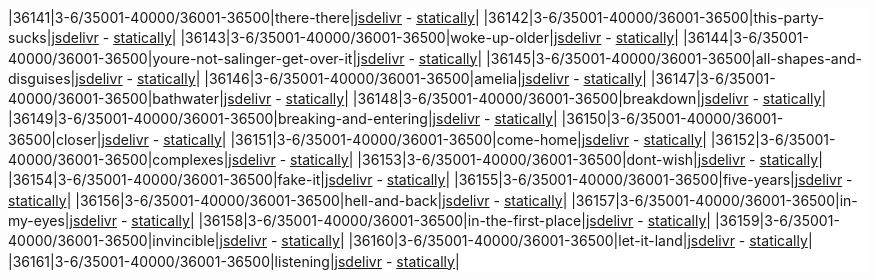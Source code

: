 |36141|3-6/35001-40000/36001-36500|there-there|[jsdelivr](https://cdn.jsdelivr.net/gh/dbchord/png-old-c-600x600_3-6/35001-40000/36001-36500/there-there.png) - [statically](https://cdn.statically.io/gh/dbchord/png-old-c-600x600_3-6/img/35001-40000/36001-36500/there-there.png)|
|36142|3-6/35001-40000/36001-36500|this-party-sucks|[jsdelivr](https://cdn.jsdelivr.net/gh/dbchord/png-old-c-600x600_3-6/35001-40000/36001-36500/this-party-sucks.png) - [statically](https://cdn.statically.io/gh/dbchord/png-old-c-600x600_3-6/img/35001-40000/36001-36500/this-party-sucks.png)|
|36143|3-6/35001-40000/36001-36500|woke-up-older|[jsdelivr](https://cdn.jsdelivr.net/gh/dbchord/png-old-c-600x600_3-6/35001-40000/36001-36500/woke-up-older.png) - [statically](https://cdn.statically.io/gh/dbchord/png-old-c-600x600_3-6/img/35001-40000/36001-36500/woke-up-older.png)|
|36144|3-6/35001-40000/36001-36500|youre-not-salinger-get-over-it|[jsdelivr](https://cdn.jsdelivr.net/gh/dbchord/png-old-c-600x600_3-6/35001-40000/36001-36500/youre-not-salinger-get-over-it.png) - [statically](https://cdn.statically.io/gh/dbchord/png-old-c-600x600_3-6/img/35001-40000/36001-36500/youre-not-salinger-get-over-it.png)|
|36145|3-6/35001-40000/36001-36500|all-shapes-and-disguises|[jsdelivr](https://cdn.jsdelivr.net/gh/dbchord/png-old-c-600x600_3-6/35001-40000/36001-36500/all-shapes-and-disguises.png) - [statically](https://cdn.statically.io/gh/dbchord/png-old-c-600x600_3-6/img/35001-40000/36001-36500/all-shapes-and-disguises.png)|
|36146|3-6/35001-40000/36001-36500|amelia|[jsdelivr](https://cdn.jsdelivr.net/gh/dbchord/png-old-c-600x600_3-6/35001-40000/36001-36500/amelia.png) - [statically](https://cdn.statically.io/gh/dbchord/png-old-c-600x600_3-6/img/35001-40000/36001-36500/amelia.png)|
|36147|3-6/35001-40000/36001-36500|bathwater|[jsdelivr](https://cdn.jsdelivr.net/gh/dbchord/png-old-c-600x600_3-6/35001-40000/36001-36500/bathwater.png) - [statically](https://cdn.statically.io/gh/dbchord/png-old-c-600x600_3-6/img/35001-40000/36001-36500/bathwater.png)|
|36148|3-6/35001-40000/36001-36500|breakdown|[jsdelivr](https://cdn.jsdelivr.net/gh/dbchord/png-old-c-600x600_3-6/35001-40000/36001-36500/breakdown.png) - [statically](https://cdn.statically.io/gh/dbchord/png-old-c-600x600_3-6/img/35001-40000/36001-36500/breakdown.png)|
|36149|3-6/35001-40000/36001-36500|breaking-and-entering|[jsdelivr](https://cdn.jsdelivr.net/gh/dbchord/png-old-c-600x600_3-6/35001-40000/36001-36500/breaking-and-entering.png) - [statically](https://cdn.statically.io/gh/dbchord/png-old-c-600x600_3-6/img/35001-40000/36001-36500/breaking-and-entering.png)|
|36150|3-6/35001-40000/36001-36500|closer|[jsdelivr](https://cdn.jsdelivr.net/gh/dbchord/png-old-c-600x600_3-6/35001-40000/36001-36500/closer.png) - [statically](https://cdn.statically.io/gh/dbchord/png-old-c-600x600_3-6/img/35001-40000/36001-36500/closer.png)|
|36151|3-6/35001-40000/36001-36500|come-home|[jsdelivr](https://cdn.jsdelivr.net/gh/dbchord/png-old-c-600x600_3-6/35001-40000/36001-36500/come-home.png) - [statically](https://cdn.statically.io/gh/dbchord/png-old-c-600x600_3-6/img/35001-40000/36001-36500/come-home.png)|
|36152|3-6/35001-40000/36001-36500|complexes|[jsdelivr](https://cdn.jsdelivr.net/gh/dbchord/png-old-c-600x600_3-6/35001-40000/36001-36500/complexes.png) - [statically](https://cdn.statically.io/gh/dbchord/png-old-c-600x600_3-6/img/35001-40000/36001-36500/complexes.png)|
|36153|3-6/35001-40000/36001-36500|dont-wish|[jsdelivr](https://cdn.jsdelivr.net/gh/dbchord/png-old-c-600x600_3-6/35001-40000/36001-36500/dont-wish.png) - [statically](https://cdn.statically.io/gh/dbchord/png-old-c-600x600_3-6/img/35001-40000/36001-36500/dont-wish.png)|
|36154|3-6/35001-40000/36001-36500|fake-it|[jsdelivr](https://cdn.jsdelivr.net/gh/dbchord/png-old-c-600x600_3-6/35001-40000/36001-36500/fake-it.png) - [statically](https://cdn.statically.io/gh/dbchord/png-old-c-600x600_3-6/img/35001-40000/36001-36500/fake-it.png)|
|36155|3-6/35001-40000/36001-36500|five-years|[jsdelivr](https://cdn.jsdelivr.net/gh/dbchord/png-old-c-600x600_3-6/35001-40000/36001-36500/five-years.png) - [statically](https://cdn.statically.io/gh/dbchord/png-old-c-600x600_3-6/img/35001-40000/36001-36500/five-years.png)|
|36156|3-6/35001-40000/36001-36500|hell-and-back|[jsdelivr](https://cdn.jsdelivr.net/gh/dbchord/png-old-c-600x600_3-6/35001-40000/36001-36500/hell-and-back.png) - [statically](https://cdn.statically.io/gh/dbchord/png-old-c-600x600_3-6/img/35001-40000/36001-36500/hell-and-back.png)|
|36157|3-6/35001-40000/36001-36500|in-my-eyes|[jsdelivr](https://cdn.jsdelivr.net/gh/dbchord/png-old-c-600x600_3-6/35001-40000/36001-36500/in-my-eyes.png) - [statically](https://cdn.statically.io/gh/dbchord/png-old-c-600x600_3-6/img/35001-40000/36001-36500/in-my-eyes.png)|
|36158|3-6/35001-40000/36001-36500|in-the-first-place|[jsdelivr](https://cdn.jsdelivr.net/gh/dbchord/png-old-c-600x600_3-6/35001-40000/36001-36500/in-the-first-place.png) - [statically](https://cdn.statically.io/gh/dbchord/png-old-c-600x600_3-6/img/35001-40000/36001-36500/in-the-first-place.png)|
|36159|3-6/35001-40000/36001-36500|invincible|[jsdelivr](https://cdn.jsdelivr.net/gh/dbchord/png-old-c-600x600_3-6/35001-40000/36001-36500/invincible.png) - [statically](https://cdn.statically.io/gh/dbchord/png-old-c-600x600_3-6/img/35001-40000/36001-36500/invincible.png)|
|36160|3-6/35001-40000/36001-36500|let-it-land|[jsdelivr](https://cdn.jsdelivr.net/gh/dbchord/png-old-c-600x600_3-6/35001-40000/36001-36500/let-it-land.png) - [statically](https://cdn.statically.io/gh/dbchord/png-old-c-600x600_3-6/img/35001-40000/36001-36500/let-it-land.png)|
|36161|3-6/35001-40000/36001-36500|listening|[jsdelivr](https://cdn.jsdelivr.net/gh/dbchord/png-old-c-600x600_3-6/35001-40000/36001-36500/listening.png) - [statically](https://cdn.statically.io/gh/dbchord/png-old-c-600x600_3-6/img/35001-40000/36001-36500/listening.png)|
